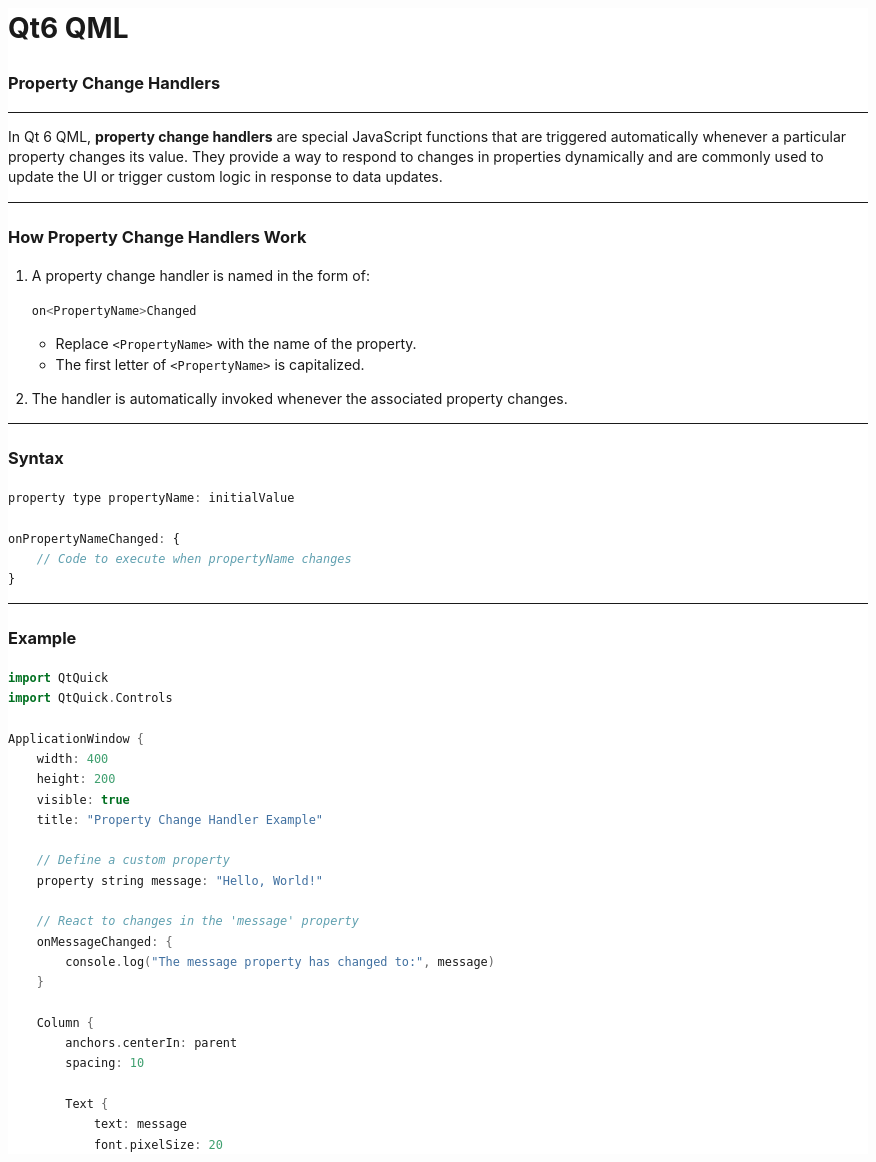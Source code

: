 # Qt6 QML
### Property Change Handlers

---------

In Qt 6 QML, **property change handlers** are special JavaScript functions that are triggered automatically whenever a particular property changes its value. They provide a way to respond to changes in properties dynamically and are commonly used to update the UI or trigger custom logic in response to data updates.

------

### **How Property Change Handlers Work**

1. A property change handler is named in the form of:

   ```js
   on<PropertyName>Changed
   ```

   - Replace `<PropertyName>` with the name of the property.
   - The first letter of `<PropertyName>` is capitalized.

2. The handler is automatically invoked whenever the associated property changes.

------

### **Syntax**

```js
property type propertyName: initialValue

onPropertyNameChanged: {
    // Code to execute when propertyName changes
}
```

------

### **Example**

```c++
import QtQuick 
import QtQuick.Controls 

ApplicationWindow {
    width: 400
    height: 200
    visible: true
    title: "Property Change Handler Example"

    // Define a custom property
    property string message: "Hello, World!"

    // React to changes in the 'message' property
    onMessageChanged: {
        console.log("The message property has changed to:", message)
    }

    Column {
        anchors.centerIn: parent
        spacing: 10

        Text {
            text: message
            font.pixelSize: 20
```